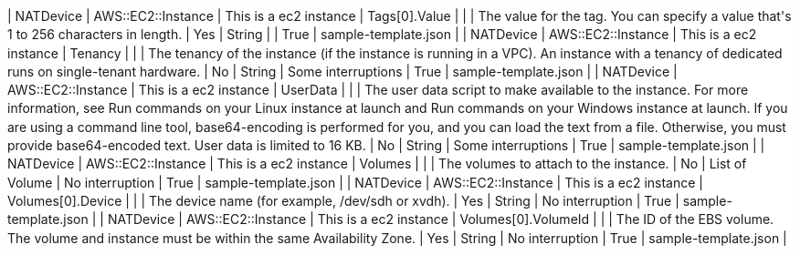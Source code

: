 | NATDevice                             | AWS::EC2::Instance                        | This is a ec2 instance | Tags[0].Value                                                                  |                                                                                                                                                                                 |                               | The value for the tag. You can specify a value that's 1 to 256 characters in length.                                                                                                                                                                                                                                                                                                                                                                                 | Yes         | String                                |                    | True          | sample-template.json |
| NATDevice                             | AWS::EC2::Instance                        | This is a ec2 instance | Tenancy                                                                        |                                                                                                                                                                                 |                               | The tenancy of the instance (if the instance is running in a VPC). An instance with a tenancy of dedicated runs on single-tenant hardware.                                                                                                                                                                                                                                                                                                                           | No          | String                                | Some interruptions | True          | sample-template.json |
| NATDevice                             | AWS::EC2::Instance                        | This is a ec2 instance | UserData                                                                       |                                                                                                                                                                                 |                               | The user data script to make available to the instance. For more information, see Run commands on your Linux instance at launch and Run commands on your Windows instance at launch. If you are using a command line tool, base64-encoding is performed for you, and you can load the text from a file. Otherwise, you must provide base64-encoded text. User data is limited to 16 KB.                                                                              | No          | String                                | Some interruptions | True          | sample-template.json |
| NATDevice                             | AWS::EC2::Instance                        | This is a ec2 instance | Volumes                                                                        |                                                                                                                                                                                 |                               | The volumes to attach to the instance.                                                                                                                                                                                                                                                                                                                                                                                                                               | No          | List of Volume                        | No interruption    | True          | sample-template.json |
| NATDevice                             | AWS::EC2::Instance                        | This is a ec2 instance | Volumes[0].Device                                                              |                                                                                                                                                                                 |                               | The device name (for example, /dev/sdh or xvdh).                                                                                                                                                                                                                                                                                                                                                                                                                     | Yes         | String                                | No interruption    | True          | sample-template.json |
| NATDevice                             | AWS::EC2::Instance                        | This is a ec2 instance | Volumes[0].VolumeId                                                            |                                                                                                                                                                                 |                               | The ID of the EBS volume. The volume and instance must be within the same Availability Zone.                                                                                                                                                                                                                                                                                                                                                                         | Yes         | String                                | No interruption    | True          | sample-template.json |